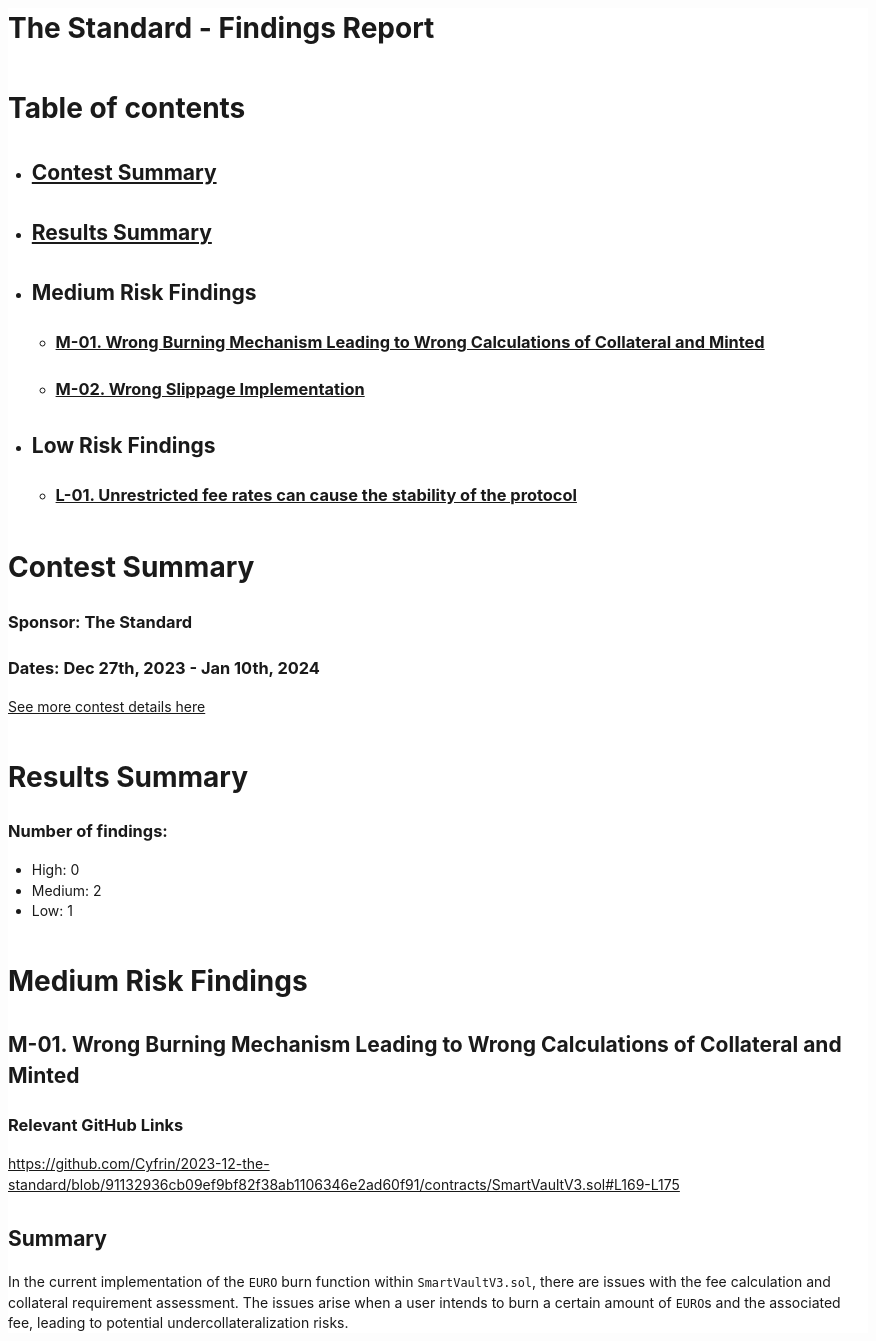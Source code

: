 # The Standard - Findings Report

# Table of contents
- ## [Contest Summary](#contest-summary)
- ## [Results Summary](#results-summary)

- ## Medium Risk Findings
    - ### [M-01. Wrong Burning Mechanism Leading to Wrong Calculations of Collateral and Minted](#M-01)
    - ### [M-02. Wrong Slippage Implementation](#M-02)
- ## Low Risk Findings
    - ### [L-01. Unrestricted fee rates can cause the stability of the protocol](#L-01)


# <a id='contest-summary'></a>Contest Summary

### Sponsor: The Standard

### Dates: Dec 27th, 2023 - Jan 10th, 2024

[See more contest details here](https://www.codehawks.com/contests/clql6lvyu0001mnje1xpqcuvl)

# <a id='results-summary'></a>Results Summary

### Number of findings:
   - High: 0
   - Medium: 2
   - Low: 1



		
# Medium Risk Findings

## <a id='M-01'></a>M-01. Wrong Burning Mechanism Leading to Wrong Calculations of Collateral and Minted            

### Relevant GitHub Links
	
https://github.com/Cyfrin/2023-12-the-standard/blob/91132936cb09ef9bf82f38ab1106346e2ad60f91/contracts/SmartVaultV3.sol#L169-L175

## Summary

In the current implementation of the `EURO` burn function within `SmartVaultV3.sol`, there are issues with the fee calculation and collateral requirement assessment. The issues arise when a user intends to burn a certain amount of `EURO`s and the associated fee, leading to potential undercollateralization risks.

